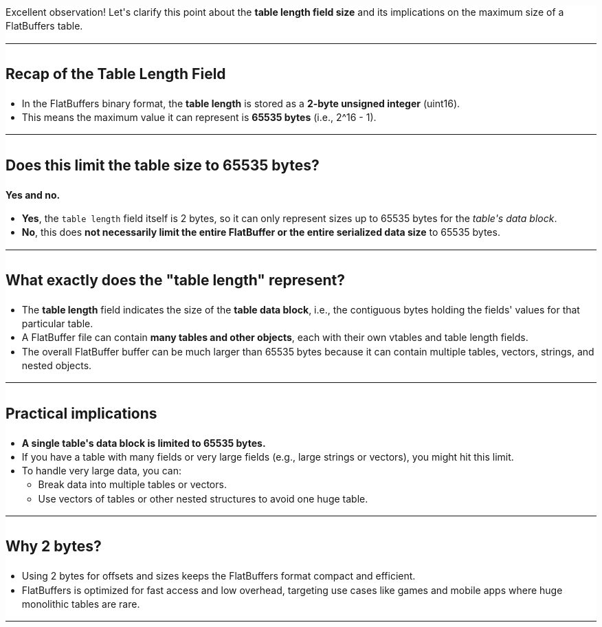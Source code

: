 Excellent observation! Let's clarify this point about the **table length field size** and its implications on the maximum size of a FlatBuffers table.

---

## Recap of the Table Length Field

- In the FlatBuffers binary format, the **table length** is stored as a **2-byte unsigned integer** (uint16).
- This means the maximum value it can represent is **65535 bytes** (i.e., 2^16 - 1).

---

## Does this limit the table size to 65535 bytes?

**Yes and no.**

- **Yes**, the `table length` field itself is 2 bytes, so it can only represent sizes up to 65535 bytes for the *table's data block*.
- **No**, this does **not necessarily limit the entire FlatBuffer or the entire serialized data size** to 65535 bytes.

---

## What exactly does the "table length" represent?

- The **table length** field indicates the size of the **table data block**, i.e., the contiguous bytes holding the fields' values for that particular table.
- A FlatBuffer file can contain **many tables and other objects**, each with their own vtables and table length fields.
- The overall FlatBuffer buffer can be much larger than 65535 bytes because it can contain multiple tables, vectors, strings, and nested objects.

---

## Practical implications

- **A single table's data block is limited to 65535 bytes.**
- If you have a table with many fields or very large fields (e.g., large strings or vectors), you might hit this limit.
- To handle very large data, you can:
  - Break data into multiple tables or vectors.
  - Use vectors of tables or other nested structures to avoid one huge table.
  
---

## Why 2 bytes?

- Using 2 bytes for offsets and sizes keeps the FlatBuffers format compact and efficient.
- FlatBuffers is optimized for fast access and low overhead, targeting use cases like games and mobile apps where huge monolithic tables are rare.

---